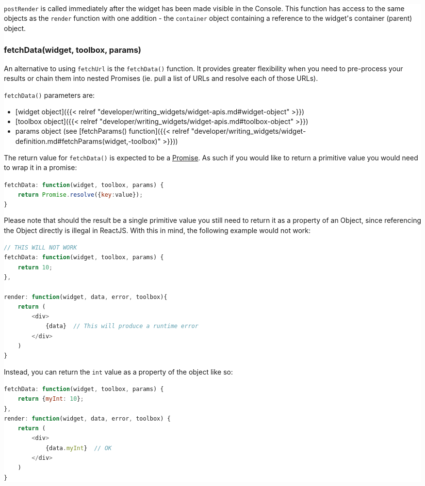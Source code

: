 `postRender` is called immediately after the widget has been made visible in the Console. 
This function has access to the same objects as the `render` function with one addition - 
the `container` object containing a reference to the widget's container (parent) object.


### fetchData(widget, toolbox, params)

An alternative to using `fetchUrl` is the `fetchData()` function. It provides greater flexibility when you need to pre-process 
your results or chain them into nested Promises (ie. pull a list of URLs and resolve each of those URLs).
 
`fetchData()` parameters are:

* [widget object]({{< relref "developer/writing_widgets/widget-apis.md#widget-object" >}})
* [toolbox object]({{< relref "developer/writing_widgets/widget-apis.md#toolbox-object" >}})
* params object (see [fetchParams() function]({{< relref "developer/writing_widgets/widget-definition.md#fetchParams(widget,-toolbox)" >}}))

The return value for `fetchData()` is expected to be a [Promise](https://developer.mozilla.org/en-US/docs/Web/JavaScript/Reference/Global_Objects/Promise). 
As such if you would like to return a primitive value you would need to wrap it in a promise:

```javascript
fetchData: function(widget, toolbox, params) {
    return Promise.resolve({key:value});
}
```

Please note that should the result be a single primitive value you still need to return it as a property of an Object, 
since referencing the Object directly is illegal in ReactJS. With this in mind, the following example would not work:

```javascript
// THIS WILL NOT WORK
fetchData: function(widget, toolbox, params) { 
    return 10; 
},

render: function(widget, data, error, toolbox){ 
    return (
        <div>
            {data}  // This will produce a runtime error
        </div>
    )
}
```

Instead, you can return the `int` value as a property of the object like so:

```javascript
fetchData: function(widget, toolbox, params) { 
    return {myInt: 10}; 
},
render: function(widget, data, error, toolbox) { 
    return (
        <div>
            {data.myInt}  // OK
        </div>
    )
}
```
